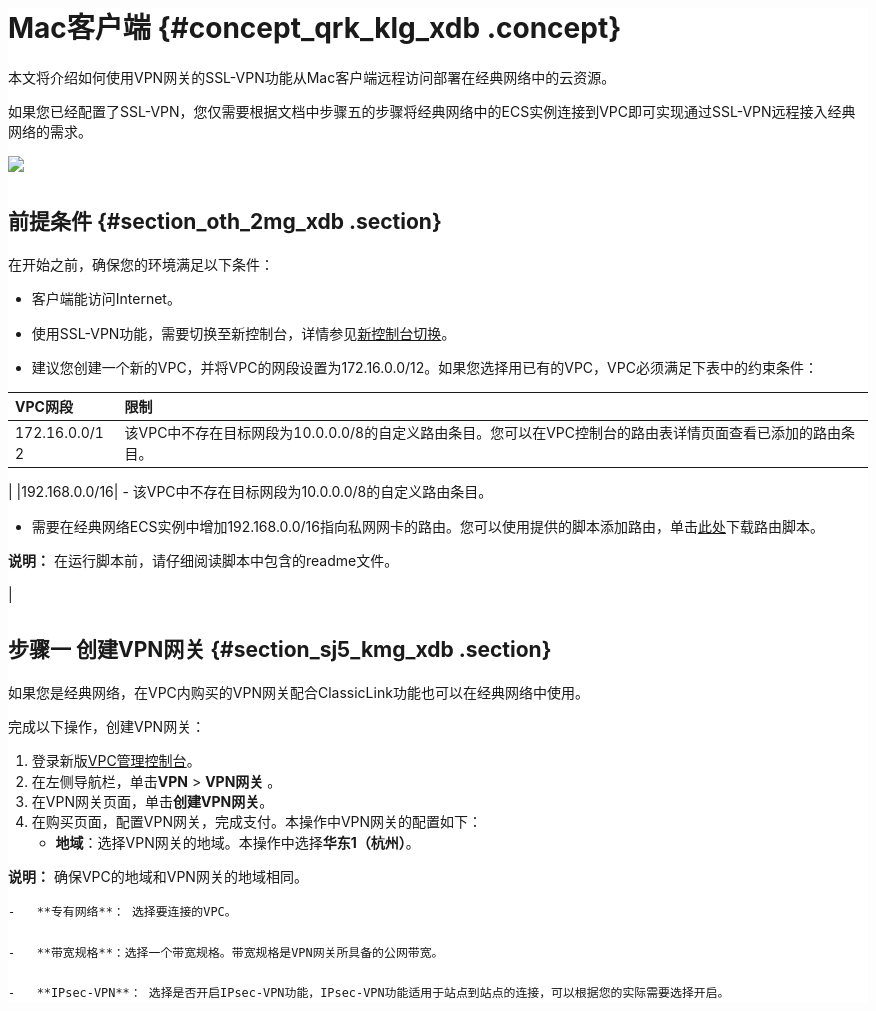 # Mac客户端 {#concept_qrk_klg_xdb .concept}

本文将介绍如何使用VPN网关的SSL-VPN功能从Mac客户端远程访问部署在经典网络中的云资源。

如果您已经配置了SSL-VPN，您仅需要根据文档中步骤五的步骤将经典网络中的ECS实例连接到VPC即可实现通过SSL-VPN远程接入经典网络的需求。

![](http://static-aliyun-doc.oss-cn-hangzhou.aliyuncs.com/assets/img/13374/3605_zh-CN.png)

## 前提条件 {#section_oth_2mg_xdb .section}

在开始之前，确保您的环境满足以下条件：

-   客户端能访问Internet。

-   使用SSL-VPN功能，需要切换至新控制台，详情参见[新控制台切换](https://help.aliyun.com/document_detail/66173.html?spm=a2c4g.11186623.2.3.KK5rNc)。

-   建议您创建一个新的VPC，并将VPC的网段设置为172.16.0.0/12。如果您选择用已有的VPC，VPC必须满足下表中的约束条件：

|VPC网段|限制|
|:----|:-|
|172.16.0.0/12|该VPC中不存在目标网段为10.0.0.0/8的自定义路由条目。您可以在VPC控制台的路由表详情页面查看已添加的路由条目。

|
|192.168.0.0/16| -   该VPC中不存在目标网段为10.0.0.0/8的自定义路由条目。

-   需要在经典网络ECS实例中增加192.168.0.0/16指向私网网卡的路由。您可以使用提供的脚本添加路由，单击[此处](http://docs-aliyun.cn-hangzhou.oss.aliyun-inc.com/assets/attach/58095/cn_zh/1502878832385/route192.zip)下载路由脚本。

**说明：** 在运行脚本前，请仔细阅读脚本中包含的readme文件。

 |


## 步骤一 创建VPN网关 {#section_sj5_kmg_xdb .section}

如果您是经典网络，在VPC内购买的VPN网关配合ClassicLink功能也可以在经典网络中使用。

完成以下操作，创建VPN网关：

1.  登录新版[VPC管理控制台](https://vpcnext.console.aliyun.com)。
2.  在左侧导航栏，单击**VPN** \> **VPN网关** 。
3.  在VPN网关页面，单击**创建VPN网关**。
4.  在购买页面，配置VPN网关，完成支付。本操作中VPN网关的配置如下：
    -   **地域**：选择VPN网关的地域。本操作中选择**华东1（杭州）**。

**说明：** 确保VPC的地域和VPN网关的地域相同。

    -   **专有网络**： 选择要连接的VPC。

    -   **带宽规格**：选择一个带宽规格。带宽规格是VPN网关所具备的公网带宽。

    -   **IPsec-VPN**： 选择是否开启IPsec-VPN功能，IPsec-VPN功能适用于站点到站点的连接，可以根据您的实际需要选择开启。

